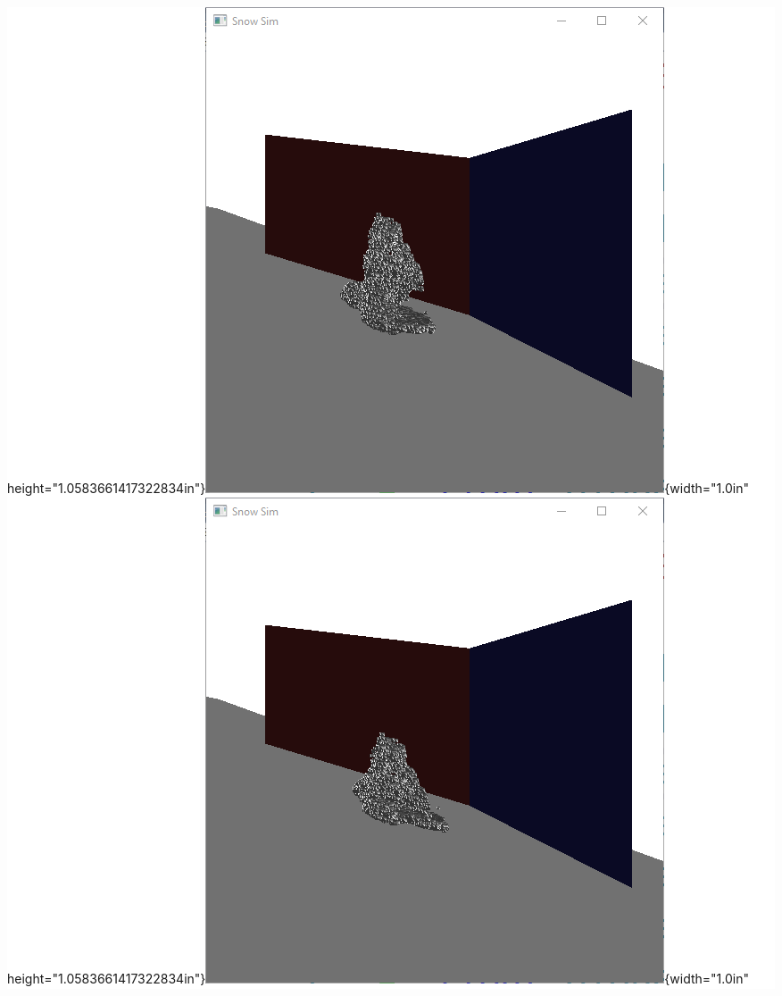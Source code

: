 height="1.0583661417322834in"}![](media/image22.png){width="1.0in"
height="1.0583661417322834in"}![](media/image23.png){width="1.0in"
